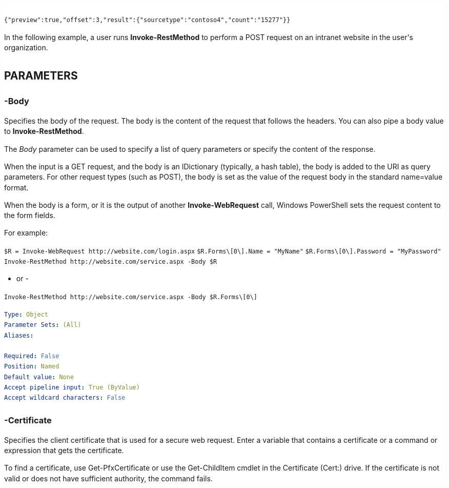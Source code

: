 ```

{"preview":true,"offset":3,"result":{"sourcetype":"contoso4","count":"15277"}}
```

In the following example, a user runs **Invoke-RestMethod** to perform a POST request on an intranet website in the user's organization.

## PARAMETERS

### -Body
Specifies the body of the request.
The body is the content of the request that follows the headers.
You can also pipe a body value to **Invoke-RestMethod**.

The *Body* parameter can be used to specify a list of query parameters or specify the content of the response.

When the input is a GET request, and the body is an IDictionary (typically, a hash table), the body is added to the URI as query parameters.
For other request types (such as POST), the body is set as the value of the request body in the standard name=value format.

When the body is a form, or it is the output of another **Invoke-WebRequest** call, Windows PowerShell sets the request content to the form fields.

For example:

`$R = Invoke-WebRequest http://website.com/login.aspx`
`$R.Forms\[0\].Name = "MyName"`
`$R.Forms\[0\].Password = "MyPassword"`
`Invoke-RestMethod http://website.com/service.aspx -Body $R`

- or -

`Invoke-RestMethod http://website.com/service.aspx -Body $R.Forms\[0\]`

```yaml
Type: Object
Parameter Sets: (All)
Aliases: 

Required: False
Position: Named
Default value: None
Accept pipeline input: True (ByValue)
Accept wildcard characters: False
```

### -Certificate
Specifies the client certificate that is used for a secure web request.
Enter a variable that contains a certificate or a command or expression that gets the certificate.

To find a certificate, use Get-PfxCertificate or use the Get-ChildItem cmdlet in the Certificate (Cert:) drive.
If the certificate is not valid or does not have sufficient authority, the command fails.
